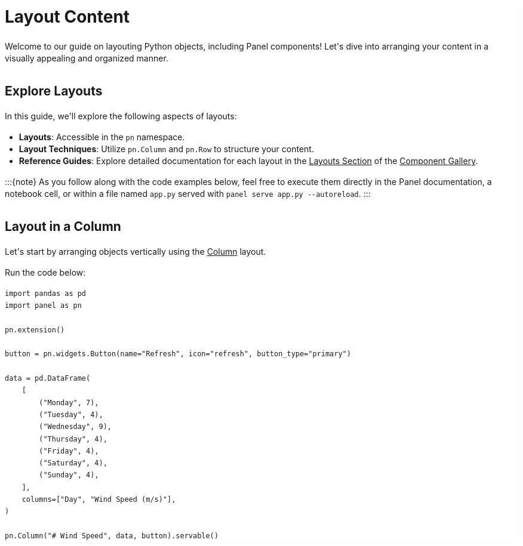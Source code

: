 # Layout Content

Welcome to our guide on layouting Python objects, including Panel components! Let's dive into arranging your content in a visually appealing and organized manner.

## Explore Layouts

In this guide, we'll explore the following aspects of layouts:

- **Layouts**: Accessible in the `pn` namespace.
- **Layout Techniques**: Utilize `pn.Column` and `pn.Row` to structure your content.
- **Reference Guides**: Explore detailed documentation for each layout in the [Layouts Section](https://panel.holoviz.org/reference/index.html#layouts) of the [Component Gallery](../../reference/index.md).

:::{note}
As you follow along with the code examples below, feel free to execute them directly in the Panel documentation, a notebook cell, or within a file named `app.py` served with `panel serve app.py --autoreload`.
:::

## Layout in a Column

Let's start by arranging objects vertically using the [Column](../../reference/layouts/Column.md) layout.

Run the code below:

```{pyodide}
import pandas as pd
import panel as pn

pn.extension()

button = pn.widgets.Button(name="Refresh", icon="refresh", button_type="primary")

data = pd.DataFrame(
    [
        ("Monday", 7),
        ("Tuesday", 4),
        ("Wednesday", 9),
        ("Thursday", 4),
        ("Friday", 4),
        ("Saturday", 4),
        ("Sunday", 4),
    ],
    columns=["Day", "Wind Speed (m/s)"],
)

pn.Column("# Wind Speed", data, button).servable()
```
